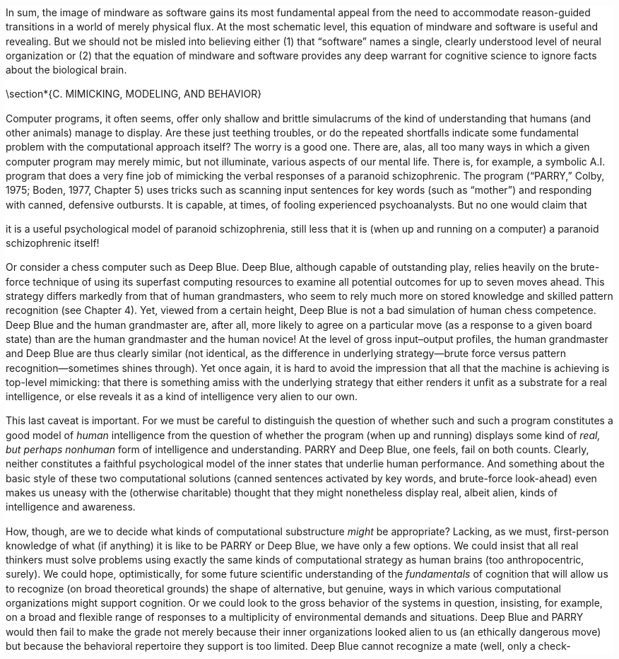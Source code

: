 In sum, the image of mindware as software gains its most fundamental appeal from the need to accommodate reason-guided transitions in a world of merely physical flux. At the most schematic level, this equation of mindware and software is useful and revealing. But we should not be misled into believing either (1) that “software” names a single, clearly understood level of neural organization or (2) that the equation of mindware and software provides any deep warrant for cognitive science to ignore facts about the biological brain.

\section*{C. MIMICKING, MODELING, AND BEHAVIOR}

Computer programs, it often seems, offer only shallow and brittle simulacrums of the kind of understanding that humans (and other animals) manage to display. Are these just teething troubles, or do the repeated shortfalls indicate some fundamental problem with the computational approach itself? The worry is a good one. There are, alas, all too many ways in which a given computer program may merely mimic, but not illuminate, various aspects of our mental life. There is, for example, a symbolic A.I. program that does a very fine job of mimicking the verbal responses of a paranoid schizophrenic. The program (“PARRY,” Colby, 1975; Boden, 1977, Chapter 5) uses tricks such as scanning input sentences for key words (such as “mother”) and responding with canned, defensive outbursts. It is capable, at times, of fooling experienced psychoanalysts. But no one would claim that


it is a useful psychological model of paranoid schizophrenia, still less that it is (when up and running on a computer) a paranoid schizophrenic itself!

Or consider a chess computer such as Deep Blue. Deep Blue, although capable of outstanding play, relies heavily on the brute-force technique of using its superfast computing resources to examine all potential outcomes for up to seven moves ahead. This strategy differs markedly from that of human grandmasters, who seem to rely much more on stored knowledge and skilled pattern recognition (see Chapter 4). Yet, viewed from a certain height, Deep Blue is not a bad simulation of human chess competence. Deep Blue and the human grandmaster are, after all, more likely to agree on a particular move (as a response to a given board state) than are the human grandmaster and the human novice! At the level of gross input–output profiles, the human grandmaster and Deep Blue are thus clearly similar (not identical, as the difference in underlying strategy—brute force versus pattern recognition—sometimes shines through). Yet once again, it is hard to avoid the impression that all that the machine is achieving is top-level mimicking: that there is something amiss with the underlying strategy that either renders it unfit as a substrate for a real intelligence, or else reveals it as a kind of intelligence very alien to our own.

This last caveat is important. For we must be careful to distinguish the question of whether such and such a program constitutes a good model of *human* intelligence from the question of whether the program (when up and running) displays some kind of *real, but perhaps nonhuman* form of intelligence and understanding. PARRY and Deep Blue, one feels, fail on both counts. Clearly, neither constitutes a faithful psychological model of the inner states that underlie human performance. And something about the basic style of these two computational solutions (canned sentences activated by key words, and brute-force look-ahead) even makes us uneasy with the (otherwise charitable) thought that they might nonetheless display real, albeit alien, kinds of intelligence and awareness.

How, though, are we to decide what kinds of computational substructure *might* be appropriate? Lacking, as we must, first-person knowledge of what (if anything) it is like to be PARRY or Deep Blue, we have only a few options. We could insist that all real thinkers must solve problems using exactly the same kinds of computational strategy as human brains (too anthropocentric, surely). We could hope, optimistically, for some future scientific understanding of the *fundamentals* of cognition that will allow us to recognize (on broad theoretical grounds) the shape of alternative, but genuine, ways in which various computational organizations might support cognition. Or we could look to the gross behavior of the systems in question, insisting, for example, on a broad and flexible range of responses to a multiplicity of environmental demands and situations. Deep Blue and PARRY would then fail to make the grade not merely because their inner organizations looked alien to us (an ethically dangerous move) but because the behavioral repertoire they support is too limited. Deep Blue cannot recognize a mate (well, only a check-
